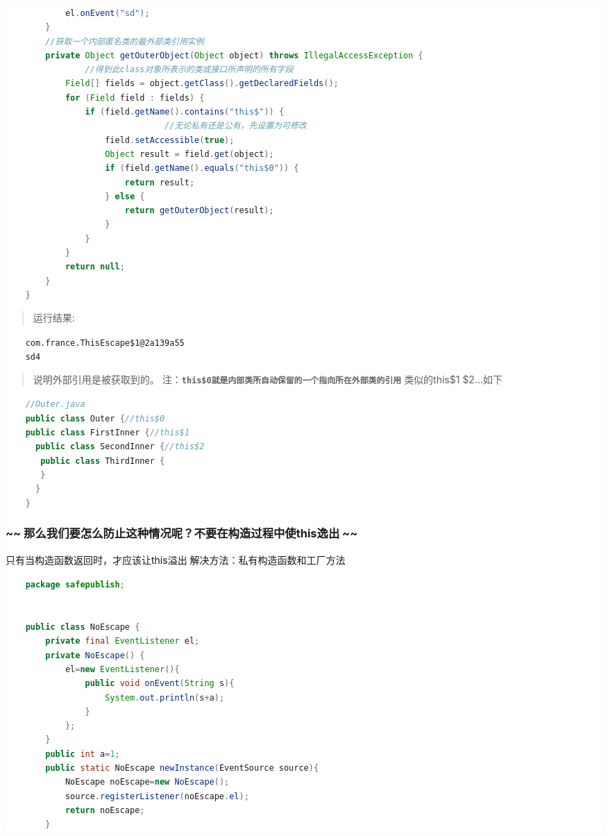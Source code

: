 ```java
    		el.onEvent("sd");
    	}
        //获取一个内部匿名类的最外部类引用实例
    	private Object getOuterObject(Object object) throws IllegalAccessException {
                //得到此class对象所表示的类或接口所声明的所有字段
    		Field[] fields = object.getClass().getDeclaredFields();
    		for (Field field : fields) {
    			if (field.getName().contains("this$")) {
                                //无论私有还是公有，先设置为可修改
    				field.setAccessible(true);
    				Object result = field.get(object);
    				if (field.getName().equals("this$0")) {
    					return result;
    				} else {
    					return getOuterObject(result);
    				}
    			}
    		}
    		return null;
    	}
    }
```
>运行结果:
```
    com.france.ThisEscape$1@2a139a55
    sd4
```
> 说明外部引用是被获取到的。
注：**`this$0就是内部类所自动保留的一个指向所在外部类的引用`**
类似的this$1 $2...如下
```java
    //Outer.java 
    public class Outer {//this$0 
    public class FirstInner {//this$1 
      public class SecondInner {//this$2 
       public class ThirdInner { 
       } 
      } 
    } 
```

### ~~  那么我们要怎么防止这种情况呢？不要在构造过程中使this逸出 ~~
只有当构造函数返回时，才应该让this溢出
解决方法：私有构造函数和工厂方法

```java
    package safepublish;
    
    
    public class NoEscape {
    	private final EventListener el;
    	private NoEscape() {
    		el=new EventListener(){
    			public void onEvent(String s){
    				System.out.println(s+a);
    			}
    		};
    	}
    	public int a=1;
    	public static NoEscape newInstance(EventSource source){
    		NoEscape noEscape=new NoEscape();
    		source.registerListener(noEscape.el);
    		return noEscape;
    	}
```